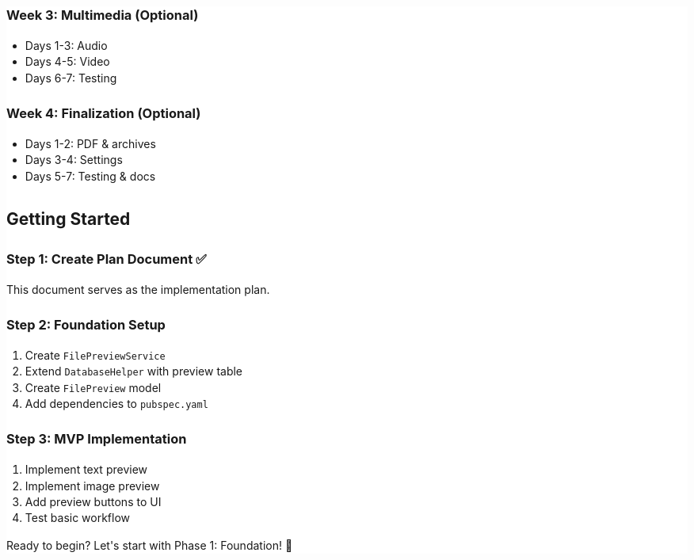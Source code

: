 ### Week 3: Multimedia (Optional)
- Days 1-3: Audio
- Days 4-5: Video
- Days 6-7: Testing

### Week 4: Finalization (Optional)
- Days 1-2: PDF & archives
- Days 3-4: Settings
- Days 5-7: Testing & docs

## Getting Started

### Step 1: Create Plan Document ✅
This document serves as the implementation plan.

### Step 2: Foundation Setup
1. Create `FilePreviewService`
2. Extend `DatabaseHelper` with preview table
3. Create `FilePreview` model
4. Add dependencies to `pubspec.yaml`

### Step 3: MVP Implementation
1. Implement text preview
2. Implement image preview
3. Add preview buttons to UI
4. Test basic workflow

Ready to begin? Let's start with Phase 1: Foundation! 🚀
